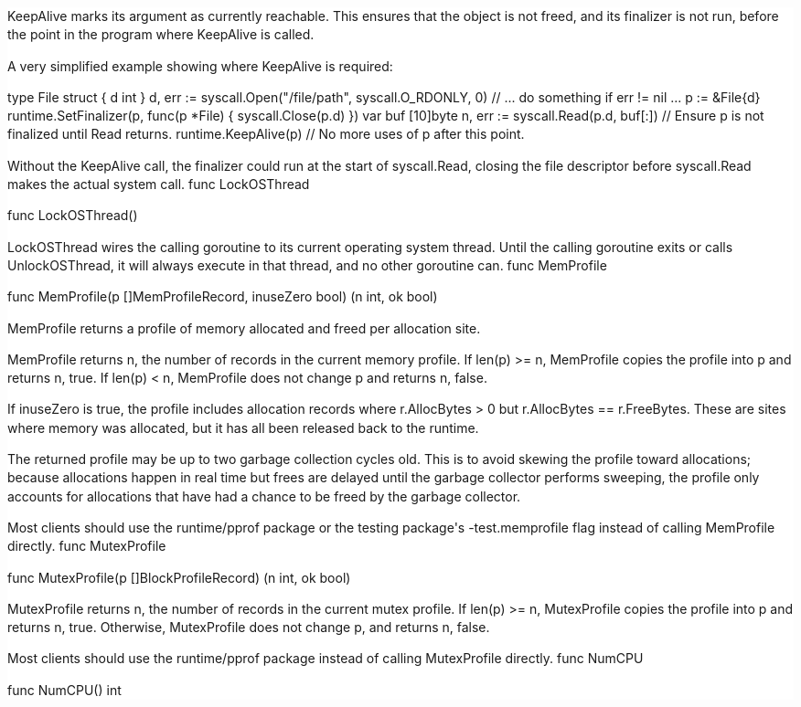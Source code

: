 KeepAlive marks its argument as currently reachable. This ensures that the object is not freed, and its finalizer is not run, before the point in the program where KeepAlive is called.

A very simplified example showing where KeepAlive is required:

type File struct { d int }
d, err := syscall.Open("/file/path", syscall.O_RDONLY, 0)
// ... do something if err != nil ...
p := &File{d}
runtime.SetFinalizer(p, func(p *File) { syscall.Close(p.d) })
var buf [10]byte
n, err := syscall.Read(p.d, buf[:])
// Ensure p is not finalized until Read returns.
runtime.KeepAlive(p)
// No more uses of p after this point.

Without the KeepAlive call, the finalizer could run at the start of syscall.Read, closing the file descriptor before syscall.Read makes the actual system call.
func LockOSThread

func LockOSThread()

LockOSThread wires the calling goroutine to its current operating system thread. Until the calling goroutine exits or calls UnlockOSThread, it will always execute in that thread, and no other goroutine can.
func MemProfile

func MemProfile(p []MemProfileRecord, inuseZero bool) (n int, ok bool)

MemProfile returns a profile of memory allocated and freed per allocation site.

MemProfile returns n, the number of records in the current memory profile. If len(p) >= n, MemProfile copies the profile into p and returns n, true. If len(p) < n, MemProfile does not change p and returns n, false.

If inuseZero is true, the profile includes allocation records where r.AllocBytes > 0 but r.AllocBytes == r.FreeBytes. These are sites where memory was allocated, but it has all been released back to the runtime.

The returned profile may be up to two garbage collection cycles old. This is to avoid skewing the profile toward allocations; because allocations happen in real time but frees are delayed until the garbage collector performs sweeping, the profile only accounts for allocations that have had a chance to be freed by the garbage collector.

Most clients should use the runtime/pprof package or the testing package's -test.memprofile flag instead of calling MemProfile directly.
func MutexProfile

func MutexProfile(p []BlockProfileRecord) (n int, ok bool)

MutexProfile returns n, the number of records in the current mutex profile. If len(p) >= n, MutexProfile copies the profile into p and returns n, true. Otherwise, MutexProfile does not change p, and returns n, false.

Most clients should use the runtime/pprof package instead of calling MutexProfile directly.
func NumCPU

func NumCPU() int
